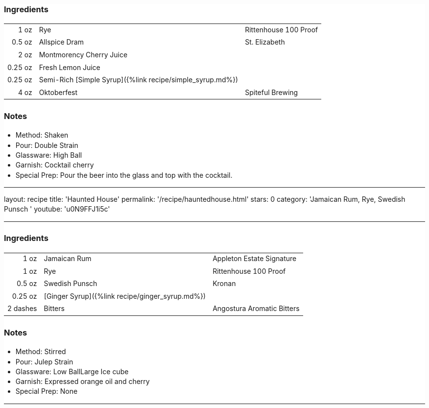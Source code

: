 ### Ingredients

|         |                                                           |                       |
| ------: | --------------------------------------------------------- | --------------------- |
|    1 oz | Rye                                                       | Rittenhouse 100 Proof |
|  0.5 oz | Allspice Dram                                             | St. Elizabeth         |
|    2 oz | Montmorency Cherry Juice                                  |
| 0.25 oz | Fresh Lemon Juice                                         |
| 0.25 oz | Semi-Rich [Simple Syrup]({%link recipe/simple_syrup.md%}) |
|    4 oz | Oktoberfest                                               | Spiteful Brewing      |

### Notes

- Method: Shaken
- Pour: Double Strain
- Glassware: High Ball
- Garnish: Cocktail cherry
- Special Prep: Pour the beer into the glass and top with the cocktail.

---

layout: recipe
title: 'Haunted House'
permalink: '/recipe/hauntedhouse.html'
stars: 0
category: 'Jamaican Rum, Rye, Swedish Punsch '
youtube: 'u0N9FFJ1i5c'

---

### Ingredients

|          |                                                 |                            |
| -------: | ----------------------------------------------- | -------------------------- |
|     1 oz | Jamaican Rum                                    | Appleton Estate Signature  |
|     1 oz | Rye                                             | Rittenhouse 100 Proof      |
|   0.5 oz | Swedish Punsch                                  | Kronan                     |
|  0.25 oz | [Ginger Syrup]({%link recipe/ginger_syrup.md%}) |
| 2 dashes | Bitters                                         | Angostura Aromatic Bitters |

### Notes

- Method: Stirred
- Pour: Julep Strain
- Glassware: Low BallLarge Ice cube
- Garnish: Expressed orange oil and cherry
- Special Prep: None

---